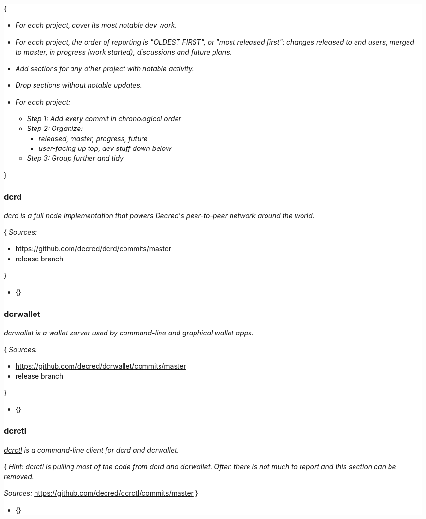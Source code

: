 {

- _For each project, cover its most notable dev work._
- _For each project, the order of reporting is "OLDEST FIRST", or "most released first": changes released to end users, merged to master, in progress (work started), discussions and future plans._
- _Add sections for any other project with notable activity._
- _Drop sections without notable updates._

- _For each project:_
  - _Step 1: Add every commit in chronological order_
  - _Step 2: Organize:_
    - _released, master, progress, future_
    - _user-facing up top, dev stuff down below_
  - _Step 3: Group further and tidy_

}


### dcrd

_[dcrd](https://github.com/decred/dcrd) is a full node implementation that powers Decred's peer-to-peer network around the world._

{ _Sources:_

- https://github.com/decred/dcrd/commits/master
- release branch

}

- {}


### dcrwallet

_[dcrwallet](https://github.com/decred/dcrwallet) is a wallet server used by command-line and graphical wallet apps._

{ _Sources:_

- https://github.com/decred/dcrwallet/commits/master
- release branch

}

- {}


### dcrctl

_[dcrctl](https://github.com/decred/dcrctl) is a command-line client for dcrd and dcrwallet._

{ _Hint: dcrctl is pulling most of the code from dcrd and dcrwallet. Often there is not much to report and this section can be removed._

_Sources:_ https://github.com/decred/dcrctl/commits/master }

- {}

